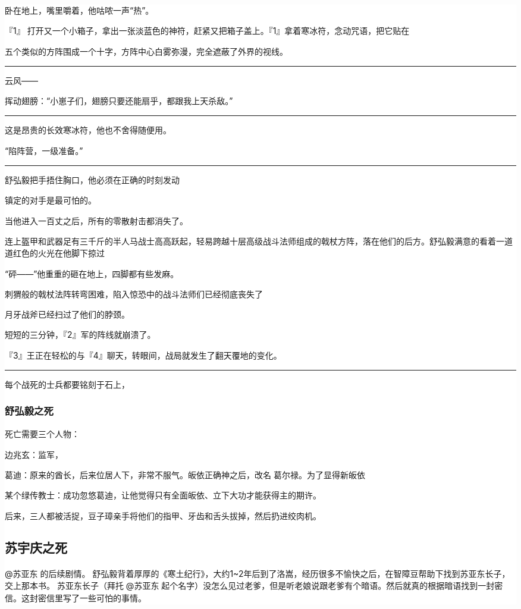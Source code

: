 卧在地上，嘴里嚼着，他咕哝一声“热”。

『1』 打开又一个小箱子，拿出一张淡蓝色的神符，赶紧又把箱子盖上。『1』拿着寒冰符，念动咒语，把它贴在

五个类似的方阵围成一个十字，方阵中心白雾弥漫，完全遮蔽了外界的视线。

***

云风——

挥动翅膀：“小崽子们，翅膀只要还能扇乎，都跟我上天杀敌。”

***


这是昂贵的长效寒冰符，他也不舍得随便用。

“陷阵营，一级准备。”

***

舒弘毅把手捂住胸口，他必须在正确的时刻发动

镇定的对手是最可怕的。

当他进入一百丈之后，所有的零散射击都消失了。

连上盔甲和武器足有三千斤的半人马战士高高跃起，轻易跨越十层高级战斗法师组成的戟杖方阵，落在他们的后方。舒弘毅满意的看着一道道红色的火光在他脚下掠过

“砰——”他重重的砸在地上，四脚都有些发麻。

刺猬般的戟杖法阵转弯困难，陷入惊恐中的战斗法师们已经彻底丧失了

月牙战斧已经扫过了他们的脖颈。

短短的三分钟，『2』军的阵线就崩溃了。

『3』王正在轻松的与『4』聊天，转眼间，战局就发生了翻天覆地的变化。



***

每个战死的士兵都要铭刻于石上，

### 舒弘毅之死

死亡需要三个人物：

边兆玄：监军，

葛迪：原来的酋长，后来位居人下，非常不服气。皈依正确神之后，改名 葛尔禄。为了显得新皈依

某个绿传教士：成功忽悠葛迪，让他觉得只有全面皈依、立下大功才能获得主的期许。

后来，三人都被活捉，豆子璋亲手将他们的指甲、牙齿和舌头拔掉，然后扔进绞肉机。

## 苏宇庆之死

@苏亚东 的后续剧情。
舒弘毅背着厚厚的《寒土纪行》，大约1~2年后到了洛嵩，经历很多不愉快之后，在智障豆帮助下找到苏亚东长子，交上那本书。
苏亚东长子（拜托 @苏亚东  起个名字）没怎么见过老爹，但是听老娘说跟老爹有个暗语。然后就真的根据暗语找到一封密信。这封密信里写了一些可怕的事情。
